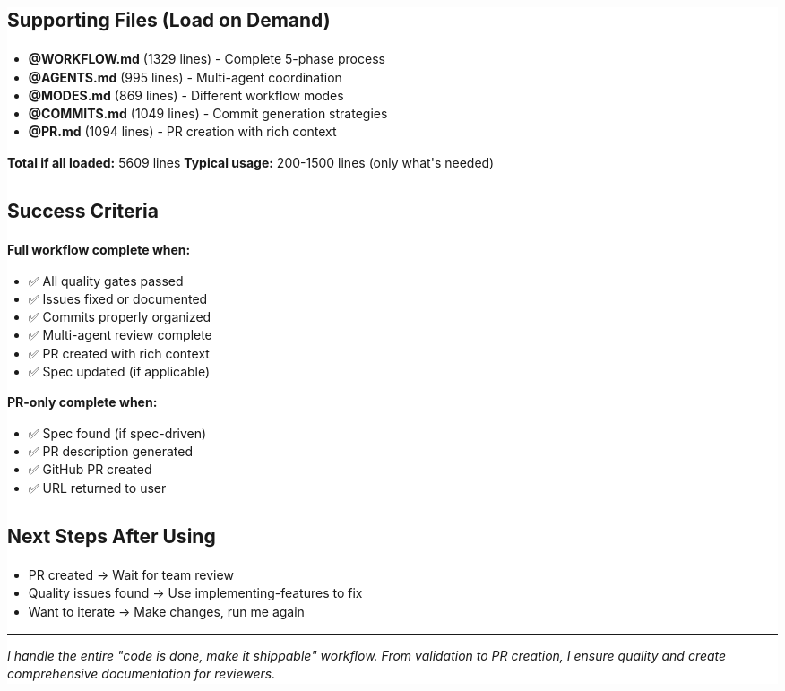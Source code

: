 ## Supporting Files (Load on Demand)

- **@WORKFLOW.md** (1329 lines) - Complete 5-phase process
- **@AGENTS.md** (995 lines) - Multi-agent coordination
- **@MODES.md** (869 lines) - Different workflow modes
- **@COMMITS.md** (1049 lines) - Commit generation strategies
- **@PR.md** (1094 lines) - PR creation with rich context

**Total if all loaded:** 5609 lines
**Typical usage:** 200-1500 lines (only what's needed)

## Success Criteria

**Full workflow complete when:**
- ✅ All quality gates passed
- ✅ Issues fixed or documented
- ✅ Commits properly organized
- ✅ Multi-agent review complete
- ✅ PR created with rich context
- ✅ Spec updated (if applicable)

**PR-only complete when:**
- ✅ Spec found (if spec-driven)
- ✅ PR description generated
- ✅ GitHub PR created
- ✅ URL returned to user

## Next Steps After Using

- PR created → Wait for team review
- Quality issues found → Use implementing-features to fix
- Want to iterate → Make changes, run me again

---

*I handle the entire "code is done, make it shippable" workflow. From validation to PR creation, I ensure quality and create comprehensive documentation for reviewers.*
